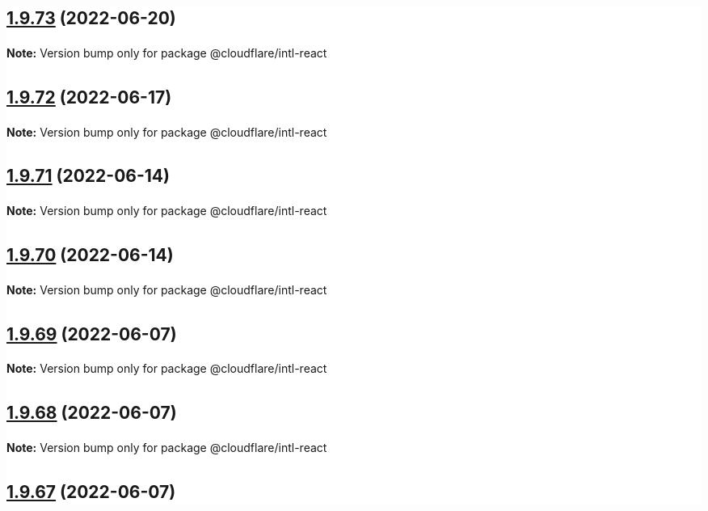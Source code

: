 ## [1.9.73](http://stash.cfops.it:7999/fe/stratus/compare/@cloudflare/intl-react@1.9.72...@cloudflare/intl-react@1.9.73) (2022-06-20)

**Note:** Version bump only for package @cloudflare/intl-react





## [1.9.72](http://stash.cfops.it:7999/fe/stratus/compare/@cloudflare/intl-react@1.9.71...@cloudflare/intl-react@1.9.72) (2022-06-17)

**Note:** Version bump only for package @cloudflare/intl-react





## [1.9.71](http://stash.cfops.it:7999/fe/stratus/compare/@cloudflare/intl-react@1.9.70...@cloudflare/intl-react@1.9.71) (2022-06-14)

**Note:** Version bump only for package @cloudflare/intl-react





## [1.9.70](http://stash.cfops.it:7999/fe/stratus/compare/@cloudflare/intl-react@1.9.69...@cloudflare/intl-react@1.9.70) (2022-06-14)

**Note:** Version bump only for package @cloudflare/intl-react





## [1.9.69](http://stash.cfops.it:7999/fe/stratus/compare/@cloudflare/intl-react@1.9.68...@cloudflare/intl-react@1.9.69) (2022-06-07)

**Note:** Version bump only for package @cloudflare/intl-react





## [1.9.68](http://stash.cfops.it:7999/fe/stratus/compare/@cloudflare/intl-react@1.9.67...@cloudflare/intl-react@1.9.68) (2022-06-07)

**Note:** Version bump only for package @cloudflare/intl-react





## [1.9.67](http://stash.cfops.it:7999/fe/stratus/compare/@cloudflare/intl-react@1.9.66...@cloudflare/intl-react@1.9.67) (2022-06-07)
